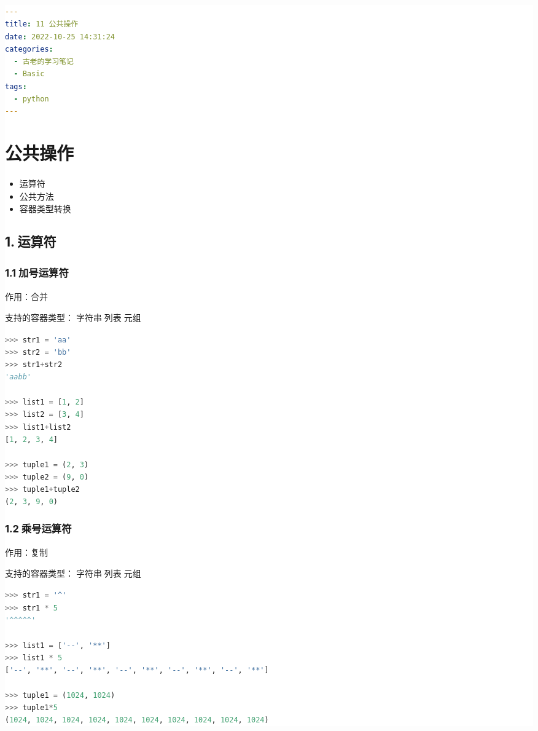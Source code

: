 ```yaml
---
title: 11 公共操作
date: 2022-10-25 14:31:24
categories:
  - 古老的学习笔记
  - Basic
tags: 
  - python
---
```

# 公共操作

+ 运算符
+ 公共方法
+ 容器类型转换

## 1. 运算符

### 1.1 加号运算符

作用：合并

支持的容器类型： 字符串 列表 元组

```py
>>> str1 = 'aa'
>>> str2 = 'bb'
>>> str1+str2
'aabb'

>>> list1 = [1, 2]
>>> list2 = [3, 4]
>>> list1+list2
[1, 2, 3, 4]

>>> tuple1 = (2, 3)
>>> tuple2 = (9, 0)
>>> tuple1+tuple2
(2, 3, 9, 0)
```

### 1.2 乘号运算符

作用：复制

支持的容器类型： 字符串 列表 元组

```py
>>> str1 = '^'
>>> str1 * 5
'^^^^^'

>>> list1 = ['--', '**']
>>> list1 * 5
['--', '**', '--', '**', '--', '**', '--', '**', '--', '**']

>>> tuple1 = (1024, 1024)
>>> tuple1*5
(1024, 1024, 1024, 1024, 1024, 1024, 1024, 1024, 1024, 1024)
```
